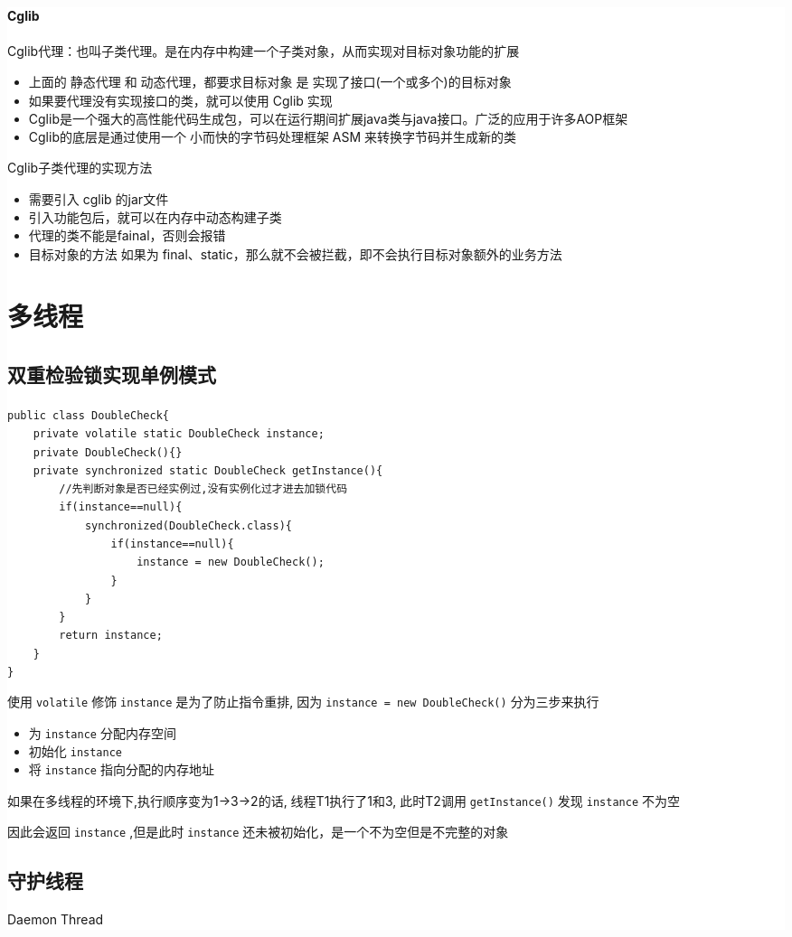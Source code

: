 #### Cglib

Cglib代理：也叫子类代理。是在内存中构建一个子类对象，从而实现对目标对象功能的扩展

* 上面的 静态代理 和 动态代理，都要求目标对象 是 实现了接口(一个或多个)的目标对象
* 如果要代理没有实现接口的类，就可以使用 Cglib 实现
* Cglib是一个强大的高性能代码生成包，可以在运行期间扩展java类与java接口。广泛的应用于许多AOP框架
* Cglib的底层是通过使用一个 小而快的字节码处理框架 ASM 来转换字节码并生成新的类

Cglib子类代理的实现方法

* 需要引入 cglib 的jar文件
* 引入功能包后，就可以在内存中动态构建子类
* 代理的类不能是fainal，否则会报错
* 目标对象的方法 如果为 final、static，那么就不会被拦截，即不会执行目标对象额外的业务方法



# 多线程

## 双重检验锁实现单例模式

```
public class DoubleCheck{
    private volatile static DoubleCheck instance;
    private DoubleCheck(){}
    private synchronized static DoubleCheck getInstance(){
        //先判断对象是否已经实例过,没有实例化过才进去加锁代码
        if(instance==null){
            synchronized(DoubleCheck.class){
                if(instance==null){
                    instance = new DoubleCheck();
                }
            }
        }
        return instance;
    }
}
```

使用 `volatile` 修饰 `instance` 是为了防止指令重排,  因为 `instance = new DoubleCheck()` 分为三步来执行

- 为 `instance` 分配内存空间
- 初始化 `instance` 
- 将 `instance` 指向分配的内存地址

如果在多线程的环境下,执行顺序变为1->3->2的话,  线程T1执行了1和3, 此时T2调用 `getInstance()` 发现 `instance` 不为空

因此会返回 `instance` ,但是此时 `instance` 还未被初始化，是一个不为空但是不完整的对象

## 守护线程

Daemon  Thread
